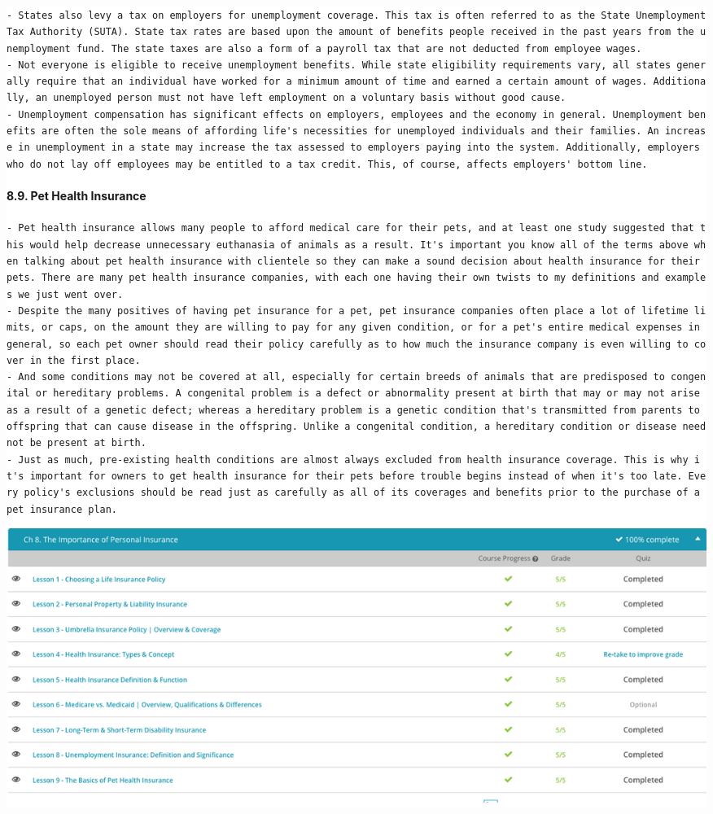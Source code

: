    - States also levy a tax on employers for unemployment coverage. This tax is often referred to as the State Unemployment Tax Authority (SUTA). State tax rates are based upon the amount of benefits people received in the past years from the unemployment fund. The state taxes are also a form of a payroll tax that are not deducted from employee wages.
    - Not everyone is eligible to receive unemployment benefits. While state eligibility requirements vary, all states generally require that an individual have worked for a minimum amount of time and earned a certain amount of wages. Additionally, an unemployed person must not have left employment on a voluntary basis without good cause.
    - Unemployment compensation has significant effects on employers, employees and the economy in general. Unemployment benefits are often the sole means of affording life's necessities for unemployed individuals and their families. An increase in unemployment in a state may increase the tax assessed to employers paying into the system. Additionally, employers who do not lay off employees may be entitled to a tax credit. This, of course, affects employers' bottom line.

#### 8.9. Pet Health Insurance

    - Pet health insurance allows many people to afford medical care for their pets, and at least one study suggested that this would help decrease unnecessary euthanasia of animals as a result. It's important you know all of the terms above when talking about pet health insurance with clientele so they can make a sound decision about health insurance for their pets. There are many pet health insurance companies, with each one having their own twists to my definitions and examples we just went over.
    - Despite the many positives of having pet insurance for a pet, pet insurance companies often place a lot of lifetime limits, or caps, on the amount they are willing to pay for any given condition, or for a pet's entire medical expenses in general, so each pet owner should read their policy carefully as to how much the insurance company is even willing to cover in the first place.
    - And some conditions may not be covered at all, especially for certain breeds of animals that are predisposed to congenital or hereditary problems. A congenital problem is a defect or abnormality present at birth that may or may not arise as a result of a genetic defect; whereas a hereditary problem is a genetic condition that's transmitted from parents to offspring that can cause disease in the offspring. Unlike a congenital condition, a hereditary condition or disease need not be present at birth.
    - Just as much, pre-existing health conditions are almost always excluded from health insurance coverage. This is why it's important for owners to get health insurance for their pets before trouble begins instead of when it's too late. Every policy's exclusions should be read just as carefully as all of its coverages and benefits prior to the purchase of a pet insurance plan.

![alt text](media/ch8.png)
